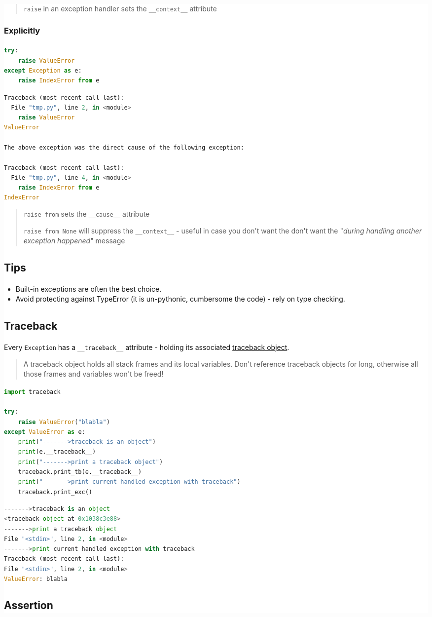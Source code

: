 > ```raise``` in an exception handler sets the ```__context__``` attribute

### Explicitly
```python
try:
    raise ValueError
except Exception as e:
    raise IndexError from e
```
```python
Traceback (most recent call last):
  File "tmp.py", line 2, in <module>
    raise ValueError
ValueError

The above exception was the direct cause of the following exception:

Traceback (most recent call last):
  File "tmp.py", line 4, in <module>
    raise IndexError from e
IndexError
```

> ```raise from``` sets the ```__cause__``` attribute
> 
> ```raise from None``` will suppress the ```__context__``` - useful in case you don't want the don't want the "_during handling another exception happened_" message
## Tips
- Built-in exceptions are often the best choice.
- Avoid protecting against TypeError (it is un-pythonic, cumbersome the code) - rely on type checking.
## Traceback
Every ```Exception``` has a ```__traceback__``` attribute - holding its associated [traceback object](https://docs.python.org/3.7/library/traceback.html).
> A traceback object holds all stack frames and its local variables. Don't reference traceback objects for long, otherwise all those frames and variables won't be freed!

```python
import traceback

try:
    raise ValueError("blabla")
except ValueError as e:
    print("------->traceback is an object")
    print(e.__traceback__)
    print("------->print a traceback object")
    traceback.print_tb(e.__traceback__)
    print("------->print current handled exception with traceback")
    traceback.print_exc()
```
```python
------->traceback is an object
<traceback object at 0x1038c3e88>
------->print a traceback object
File "<stdin>", line 2, in <module>
------->print current handled exception with traceback
Traceback (most recent call last):
File "<stdin>", line 2, in <module>
ValueError: blabla
```
## Assertion